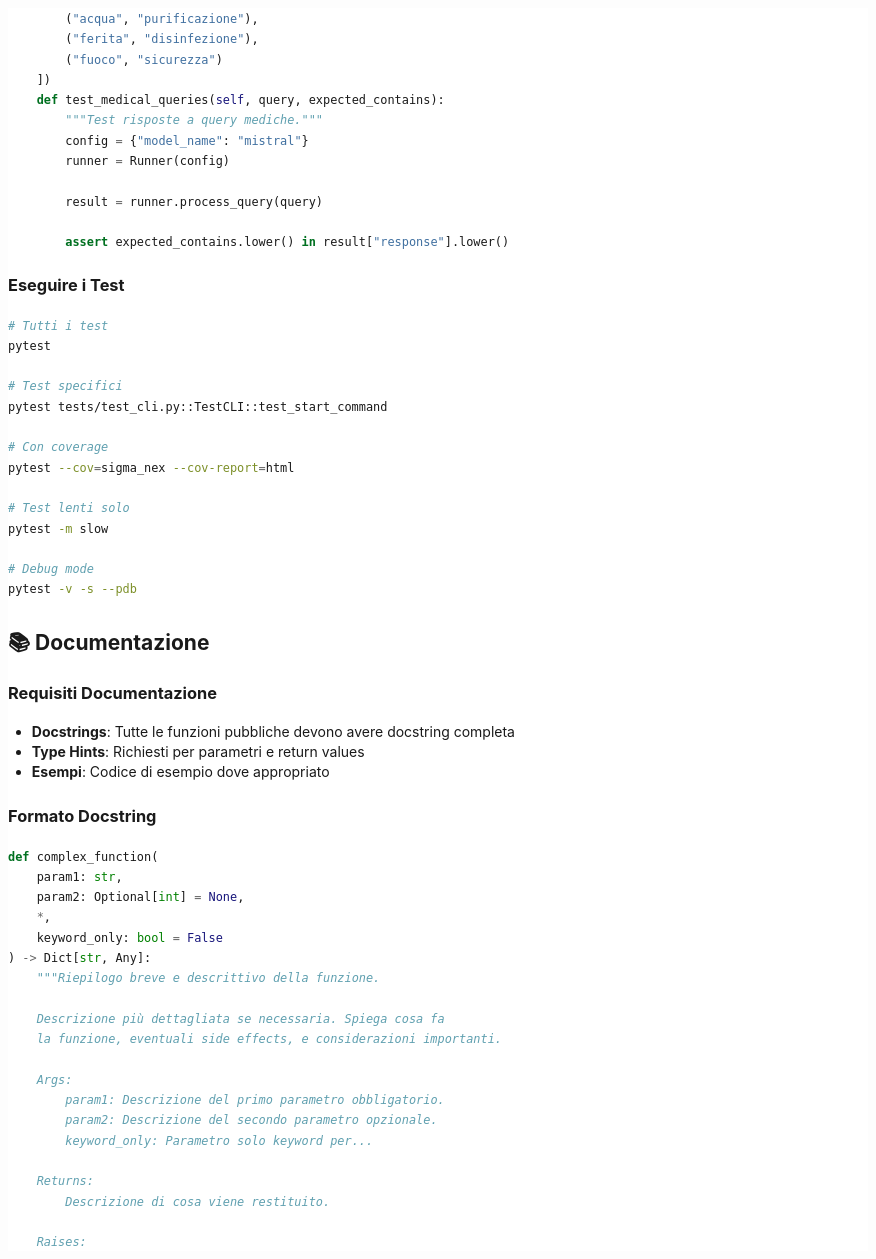 ```python
        ("acqua", "purificazione"),
        ("ferita", "disinfezione"),
        ("fuoco", "sicurezza")
    ])
    def test_medical_queries(self, query, expected_contains):
        """Test risposte a query mediche."""
        config = {"model_name": "mistral"}
        runner = Runner(config)

        result = runner.process_query(query)

        assert expected_contains.lower() in result["response"].lower()
```

### Eseguire i Test

```bash
# Tutti i test
pytest

# Test specifici
pytest tests/test_cli.py::TestCLI::test_start_command

# Con coverage
pytest --cov=sigma_nex --cov-report=html

# Test lenti solo
pytest -m slow

# Debug mode
pytest -v -s --pdb
```

## 📚 Documentazione

### Requisiti Documentazione
- **Docstrings**: Tutte le funzioni pubbliche devono avere docstring completa
- **Type Hints**: Richiesti per parametri e return values
- **Esempi**: Codice di esempio dove appropriato

### Formato Docstring

```python
def complex_function(
    param1: str,
    param2: Optional[int] = None,
    *,
    keyword_only: bool = False
) -> Dict[str, Any]:
    """Riepilogo breve e descrittivo della funzione.

    Descrizione più dettagliata se necessaria. Spiega cosa fa
    la funzione, eventuali side effects, e considerazioni importanti.

    Args:
        param1: Descrizione del primo parametro obbligatorio.
        param2: Descrizione del secondo parametro opzionale.
        keyword_only: Parametro solo keyword per...

    Returns:
        Descrizione di cosa viene restituito.

    Raises:
```